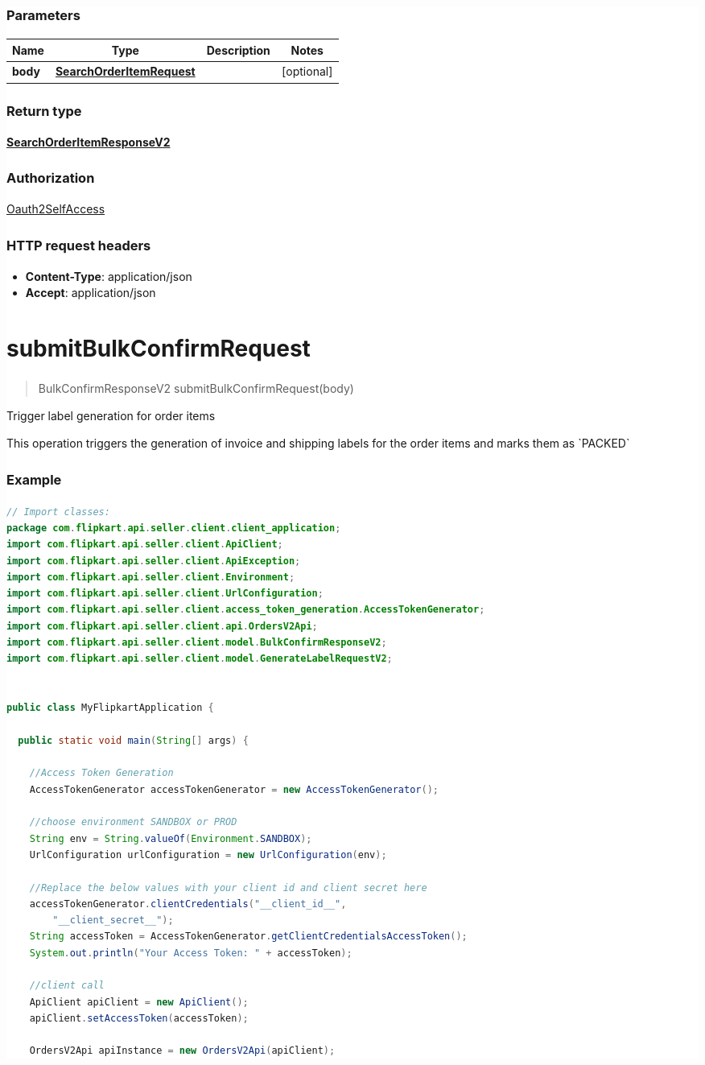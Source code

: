 ### Parameters

Name | Type | Description  | Notes
------------- | ------------- | ------------- | -------------
 **body** | [**SearchOrderItemRequest**](SearchOrderItemRequest.md)|  | [optional]

### Return type

[**SearchOrderItemResponseV2**](SearchOrderItemResponseV2.md)

### Authorization

[Oauth2SelfAccess](../README.md#Oauth2SelfAccess)

### HTTP request headers

 - **Content-Type**: application/json
 - **Accept**: application/json

<a name="submitBulkConfirmRequest"></a>
# **submitBulkConfirmRequest**
> BulkConfirmResponseV2 submitBulkConfirmRequest(body)

Trigger label generation for order items

This operation triggers the generation of invoice and shipping labels for the order items and marks them as &#x60;PACKED&#x60;

### Example
```java
// Import classes:
package com.flipkart.api.seller.client.client_application;
import com.flipkart.api.seller.client.ApiClient;
import com.flipkart.api.seller.client.ApiException;
import com.flipkart.api.seller.client.Environment;
import com.flipkart.api.seller.client.UrlConfiguration;
import com.flipkart.api.seller.client.access_token_generation.AccessTokenGenerator;
import com.flipkart.api.seller.client.api.OrdersV2Api;
import com.flipkart.api.seller.client.model.BulkConfirmResponseV2;
import com.flipkart.api.seller.client.model.GenerateLabelRequestV2;


public class MyFlipkartApplication {

  public static void main(String[] args) {

    //Access Token Generation
    AccessTokenGenerator accessTokenGenerator = new AccessTokenGenerator();

    //choose environment SANDBOX or PROD
    String env = String.valueOf(Environment.SANDBOX);
    UrlConfiguration urlConfiguration = new UrlConfiguration(env);

    //Replace the below values with your client id and client secret here
    accessTokenGenerator.clientCredentials("__client_id__",
        "__client_secret__");
    String accessToken = AccessTokenGenerator.getClientCredentialsAccessToken();
    System.out.println("Your Access Token: " + accessToken);

    //client call
    ApiClient apiClient = new ApiClient();
    apiClient.setAccessToken(accessToken);

    OrdersV2Api apiInstance = new OrdersV2Api(apiClient);
```